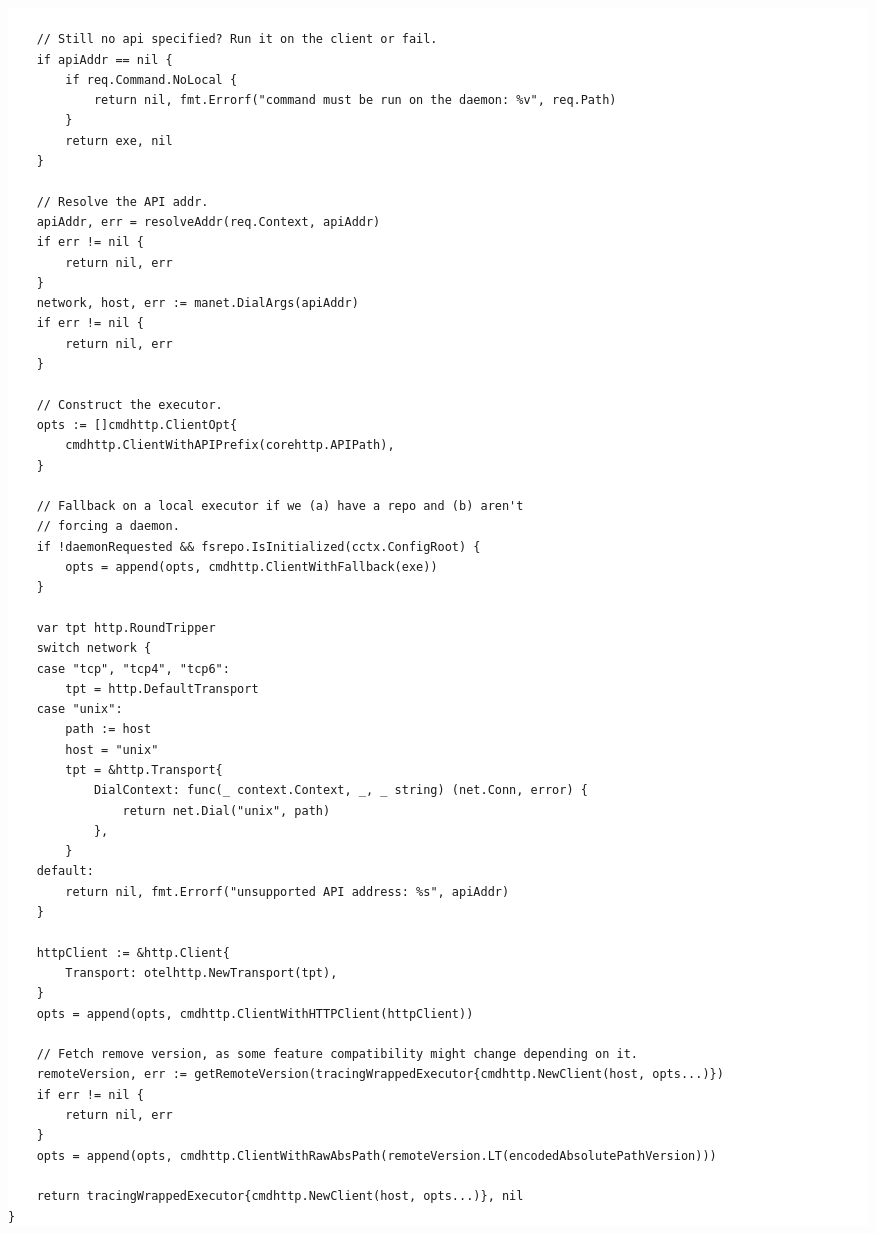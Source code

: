 ```

	// Still no api specified? Run it on the client or fail.
	if apiAddr == nil {
		if req.Command.NoLocal {
			return nil, fmt.Errorf("command must be run on the daemon: %v", req.Path)
		}
		return exe, nil
	}

	// Resolve the API addr.
	apiAddr, err = resolveAddr(req.Context, apiAddr)
	if err != nil {
		return nil, err
	}
	network, host, err := manet.DialArgs(apiAddr)
	if err != nil {
		return nil, err
	}

	// Construct the executor.
	opts := []cmdhttp.ClientOpt{
		cmdhttp.ClientWithAPIPrefix(corehttp.APIPath),
	}

	// Fallback on a local executor if we (a) have a repo and (b) aren't
	// forcing a daemon.
	if !daemonRequested && fsrepo.IsInitialized(cctx.ConfigRoot) {
		opts = append(opts, cmdhttp.ClientWithFallback(exe))
	}

	var tpt http.RoundTripper
	switch network {
	case "tcp", "tcp4", "tcp6":
		tpt = http.DefaultTransport
	case "unix":
		path := host
		host = "unix"
		tpt = &http.Transport{
			DialContext: func(_ context.Context, _, _ string) (net.Conn, error) {
				return net.Dial("unix", path)
			},
		}
	default:
		return nil, fmt.Errorf("unsupported API address: %s", apiAddr)
	}

	httpClient := &http.Client{
		Transport: otelhttp.NewTransport(tpt),
	}
	opts = append(opts, cmdhttp.ClientWithHTTPClient(httpClient))

	// Fetch remove version, as some feature compatibility might change depending on it.
	remoteVersion, err := getRemoteVersion(tracingWrappedExecutor{cmdhttp.NewClient(host, opts...)})
	if err != nil {
		return nil, err
	}
	opts = append(opts, cmdhttp.ClientWithRawAbsPath(remoteVersion.LT(encodedAbsolutePathVersion)))

	return tracingWrappedExecutor{cmdhttp.NewClient(host, opts...)}, nil
}

```